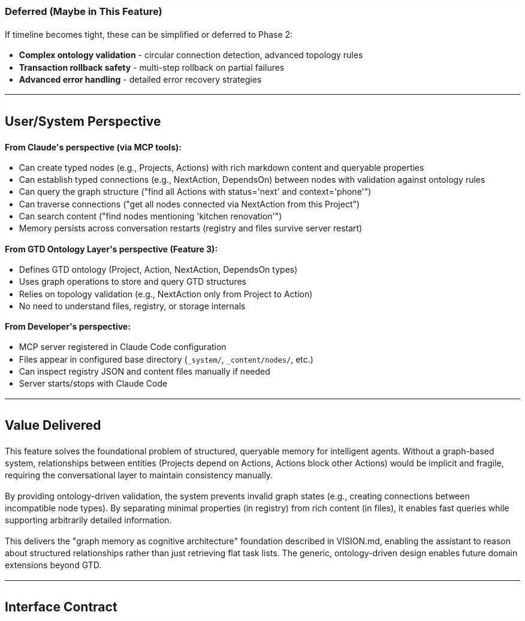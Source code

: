 ### Deferred (Maybe in This Feature)

If timeline becomes tight, these can be simplified or deferred to Phase 2:
- **Complex ontology validation** - circular connection detection, advanced topology rules
- **Transaction rollback safety** - multi-step rollback on partial failures
- **Advanced error handling** - detailed error recovery strategies

---

## User/System Perspective

**From Claude's perspective (via MCP tools):**
- Can create typed nodes (e.g., Projects, Actions) with rich markdown content and queryable properties
- Can establish typed connections (e.g., NextAction, DependsOn) between nodes with validation against ontology rules
- Can query the graph structure ("find all Actions with status='next' and context='phone'")
- Can traverse connections ("get all nodes connected via NextAction from this Project")
- Can search content ("find nodes mentioning 'kitchen renovation'")
- Memory persists across conversation restarts (registry and files survive server restart)

**From GTD Ontology Layer's perspective (Feature 3):**
- Defines GTD ontology (Project, Action, NextAction, DependsOn types)
- Uses graph operations to store and query GTD structures
- Relies on topology validation (e.g., NextAction only from Project to Action)
- No need to understand files, registry, or storage internals

**From Developer's perspective:**
- MCP server registered in Claude Code configuration
- Files appear in configured base directory (`_system/`, `_content/nodes/`, etc.)
- Can inspect registry JSON and content files manually if needed
- Server starts/stops with Claude Code

---

## Value Delivered

This feature solves the foundational problem of structured, queryable memory for intelligent agents. Without a graph-based system, relationships between entities (Projects depend on Actions, Actions block other Actions) would be implicit and fragile, requiring the conversational layer to maintain consistency manually.

By providing ontology-driven validation, the system prevents invalid graph states (e.g., creating connections between incompatible node types). By separating minimal properties (in registry) from rich content (in files), it enables fast queries while supporting arbitrarily detailed information.

This delivers the "graph memory as cognitive architecture" foundation described in VISION.md, enabling the assistant to reason about structured relationships rather than just retrieving flat task lists. The generic, ontology-driven design enables future domain extensions beyond GTD.

---

## Interface Contract
